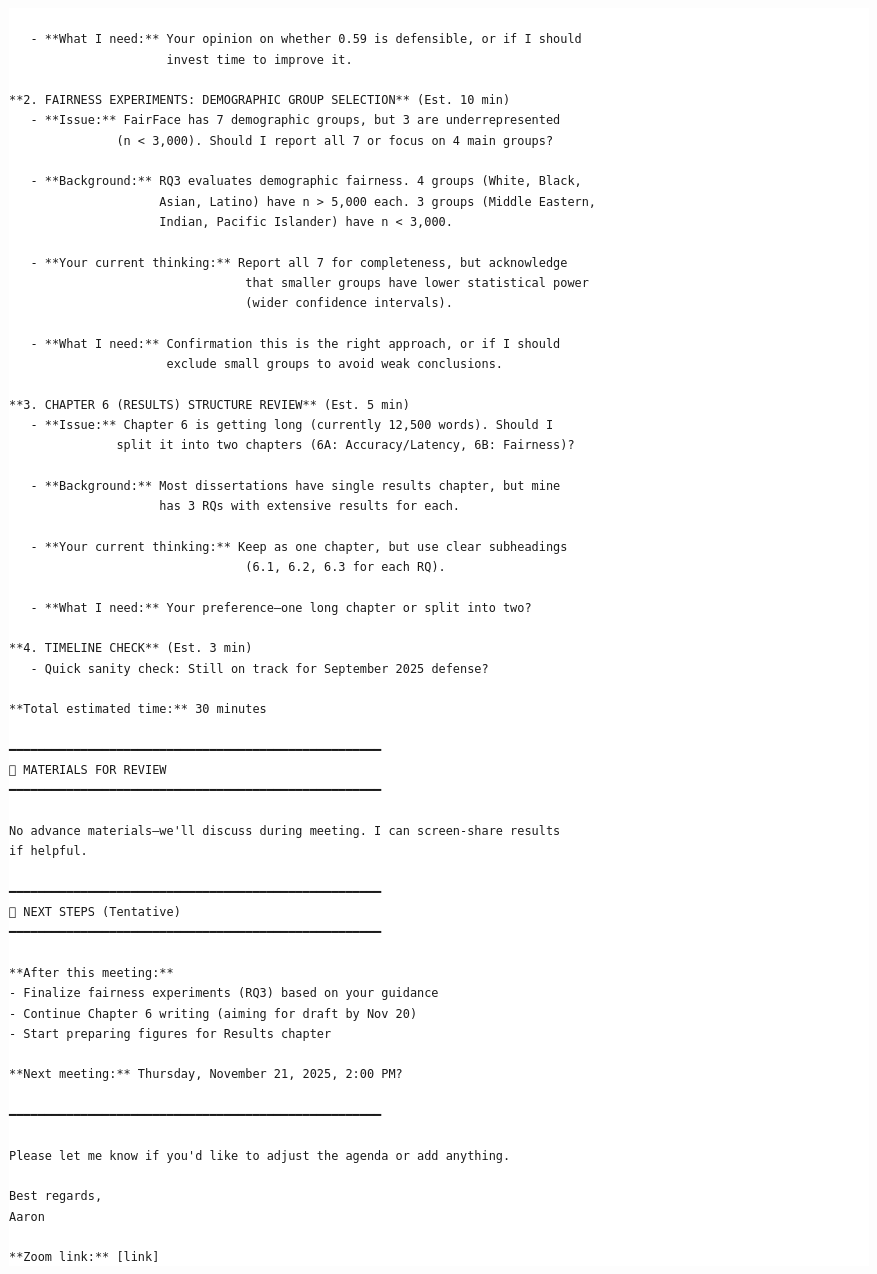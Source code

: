 ```

   - **What I need:** Your opinion on whether 0.59 is defensible, or if I should
                      invest time to improve it.

**2. FAIRNESS EXPERIMENTS: DEMOGRAPHIC GROUP SELECTION** (Est. 10 min)
   - **Issue:** FairFace has 7 demographic groups, but 3 are underrepresented
               (n < 3,000). Should I report all 7 or focus on 4 main groups?

   - **Background:** RQ3 evaluates demographic fairness. 4 groups (White, Black,
                     Asian, Latino) have n > 5,000 each. 3 groups (Middle Eastern,
                     Indian, Pacific Islander) have n < 3,000.

   - **Your current thinking:** Report all 7 for completeness, but acknowledge
                                 that smaller groups have lower statistical power
                                 (wider confidence intervals).

   - **What I need:** Confirmation this is the right approach, or if I should
                      exclude small groups to avoid weak conclusions.

**3. CHAPTER 6 (RESULTS) STRUCTURE REVIEW** (Est. 5 min)
   - **Issue:** Chapter 6 is getting long (currently 12,500 words). Should I
               split it into two chapters (6A: Accuracy/Latency, 6B: Fairness)?

   - **Background:** Most dissertations have single results chapter, but mine
                     has 3 RQs with extensive results for each.

   - **Your current thinking:** Keep as one chapter, but use clear subheadings
                                 (6.1, 6.2, 6.3 for each RQ).

   - **What I need:** Your preference—one long chapter or split into two?

**4. TIMELINE CHECK** (Est. 3 min)
   - Quick sanity check: Still on track for September 2025 defense?

**Total estimated time:** 30 minutes

━━━━━━━━━━━━━━━━━━━━━━━━━━━━━━━━━━━━━━━━━━━━━━━━━━━━
📄 MATERIALS FOR REVIEW
━━━━━━━━━━━━━━━━━━━━━━━━━━━━━━━━━━━━━━━━━━━━━━━━━━━━

No advance materials—we'll discuss during meeting. I can screen-share results
if helpful.

━━━━━━━━━━━━━━━━━━━━━━━━━━━━━━━━━━━━━━━━━━━━━━━━━━━━
📅 NEXT STEPS (Tentative)
━━━━━━━━━━━━━━━━━━━━━━━━━━━━━━━━━━━━━━━━━━━━━━━━━━━━

**After this meeting:**
- Finalize fairness experiments (RQ3) based on your guidance
- Continue Chapter 6 writing (aiming for draft by Nov 20)
- Start preparing figures for Results chapter

**Next meeting:** Thursday, November 21, 2025, 2:00 PM?

━━━━━━━━━━━━━━━━━━━━━━━━━━━━━━━━━━━━━━━━━━━━━━━━━━━━

Please let me know if you'd like to adjust the agenda or add anything.

Best regards,
Aaron

**Zoom link:** [link]
```